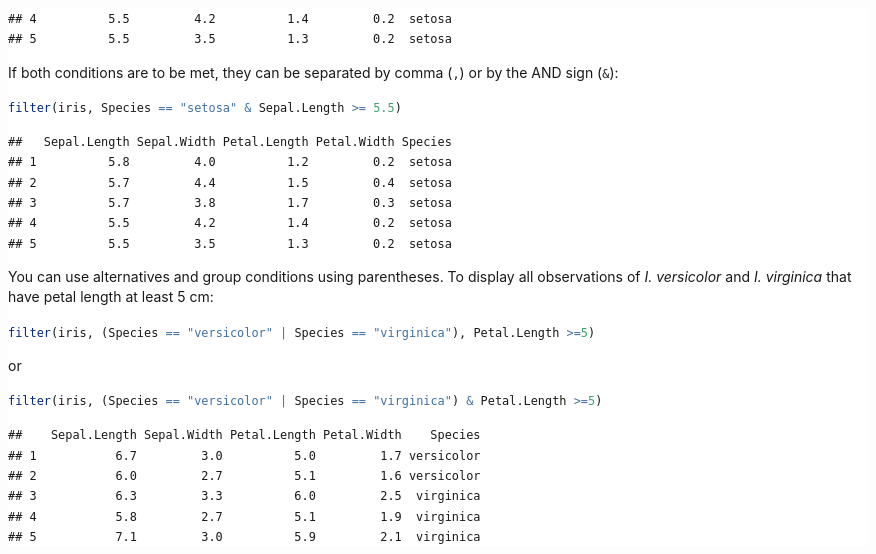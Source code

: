    ## 4          5.5         4.2          1.4         0.2  setosa
    ## 5          5.5         3.5          1.3         0.2  setosa

If both conditions are to be met, they can be separated by comma (`,`)
or by the AND sign (`&`):

``` r
filter(iris, Species == "setosa" & Sepal.Length >= 5.5)
```

    ##   Sepal.Length Sepal.Width Petal.Length Petal.Width Species
    ## 1          5.8         4.0          1.2         0.2  setosa
    ## 2          5.7         4.4          1.5         0.4  setosa
    ## 3          5.7         3.8          1.7         0.3  setosa
    ## 4          5.5         4.2          1.4         0.2  setosa
    ## 5          5.5         3.5          1.3         0.2  setosa

You can use alternatives and group conditions using parentheses. To
display all observations of *I. versicolor* and *I. virginica* that have
petal length at least 5 cm:

``` r
filter(iris, (Species == "versicolor" | Species == "virginica"), Petal.Length >=5)
```

or

``` r
filter(iris, (Species == "versicolor" | Species == "virginica") & Petal.Length >=5)
```

    ##    Sepal.Length Sepal.Width Petal.Length Petal.Width    Species
    ## 1           6.7         3.0          5.0         1.7 versicolor
    ## 2           6.0         2.7          5.1         1.6 versicolor
    ## 3           6.3         3.3          6.0         2.5  virginica
    ## 4           5.8         2.7          5.1         1.9  virginica
    ## 5           7.1         3.0          5.9         2.1  virginica